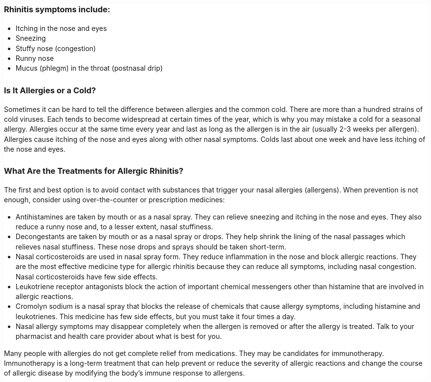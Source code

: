 ### Rhinitis symptoms include:

- Itching in the nose and eyes
- Sneezing
- Stuffy nose (congestion)
- Runny nose
- Mucus (phlegm) in the throat (postnasal drip)

### Is It Allergies or a Cold?

Sometimes it can be hard to tell the difference between allergies and
the common cold. There are more than a hundred strains of cold viruses.
Each tends to become widespread at certain times of the year, which is
why you may mistake a cold for a seasonal allergy. Allergies occur at
the same time every year and last as long as the allergen is in the air
(usually 2-3 weeks per allergen). Allergies cause itching of the nose
and eyes along with other nasal symptoms. Colds last about one week and
have less itching of the nose and eyes.

### What Are the Treatments for Allergic Rhinitis?

The first and best option is to avoid contact with substances that
trigger your nasal allergies (allergens). When prevention is not enough,
consider using over-the-counter or prescription medicines:

- Antihistamines are taken by mouth or as a nasal spray. They can
  relieve sneezing and itching in the nose and eyes. They also reduce a
  runny nose and, to a lesser extent, nasal stuffiness.
- Decongestants are taken by mouth or as a nasal spray or drops. They
  help shrink the lining of the nasal passages which relieves nasal
  stuffiness. These nose drops and sprays should be taken short-term.
- Nasal corticosteroids are used in nasal spray form. They reduce
  inflammation in the nose and block allergic reactions. They are the
  most effective medicine type for allergic rhinitis because they can
  reduce all symptoms, including nasal congestion. Nasal corticosteroids
  have few side effects.
- Leukotriene receptor antagonists block the action of important
  chemical messengers other than histamine that are involved in allergic
  reactions.
- Cromolyn sodium is a nasal spray that blocks the release of chemicals
  that cause allergy symptoms, including histamine and leukotrienes.
  This medicine has few side effects, but you must take it four times a
  day.
- Nasal allergy symptoms may disappear completely when the allergen is
  removed or after the allergy is treated. Talk to your pharmacist and
  health care provider about what is best for you.

Many people with allergies do not get complete relief from medications.
They may be candidates for immunotherapy. Immunotherapy is a long-term
treatment that can help prevent or reduce the severity of allergic
reactions and change the course of allergic disease by modifying the
body’s immune response to allergens.
